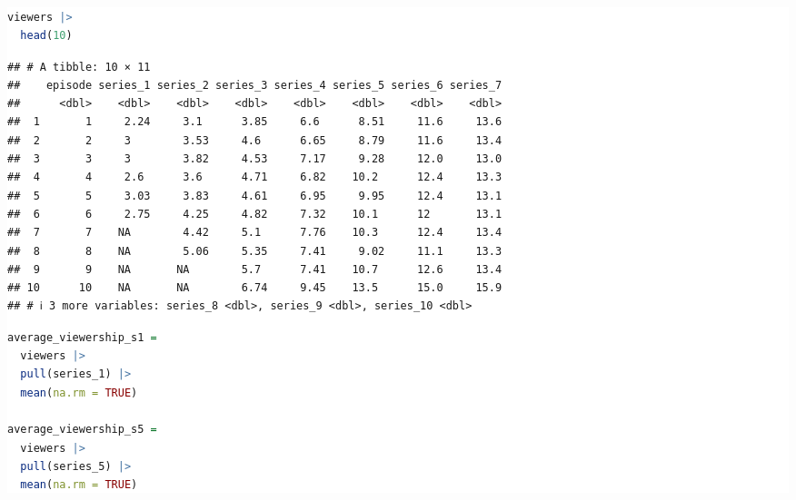 ``` r
viewers |> 
  head(10)
```

    ## # A tibble: 10 × 11
    ##    episode series_1 series_2 series_3 series_4 series_5 series_6 series_7
    ##      <dbl>    <dbl>    <dbl>    <dbl>    <dbl>    <dbl>    <dbl>    <dbl>
    ##  1       1     2.24     3.1      3.85     6.6      8.51     11.6     13.6
    ##  2       2     3        3.53     4.6      6.65     8.79     11.6     13.4
    ##  3       3     3        3.82     4.53     7.17     9.28     12.0     13.0
    ##  4       4     2.6      3.6      4.71     6.82    10.2      12.4     13.3
    ##  5       5     3.03     3.83     4.61     6.95     9.95     12.4     13.1
    ##  6       6     2.75     4.25     4.82     7.32    10.1      12       13.1
    ##  7       7    NA        4.42     5.1      7.76    10.3      12.4     13.4
    ##  8       8    NA        5.06     5.35     7.41     9.02     11.1     13.3
    ##  9       9    NA       NA        5.7      7.41    10.7      12.6     13.4
    ## 10      10    NA       NA        6.74     9.45    13.5      15.0     15.9
    ## # ℹ 3 more variables: series_8 <dbl>, series_9 <dbl>, series_10 <dbl>

``` r
average_viewership_s1 = 
  viewers |> 
  pull(series_1) |> 
  mean(na.rm = TRUE)

average_viewership_s5 = 
  viewers |> 
  pull(series_5) |> 
  mean(na.rm = TRUE)
```
